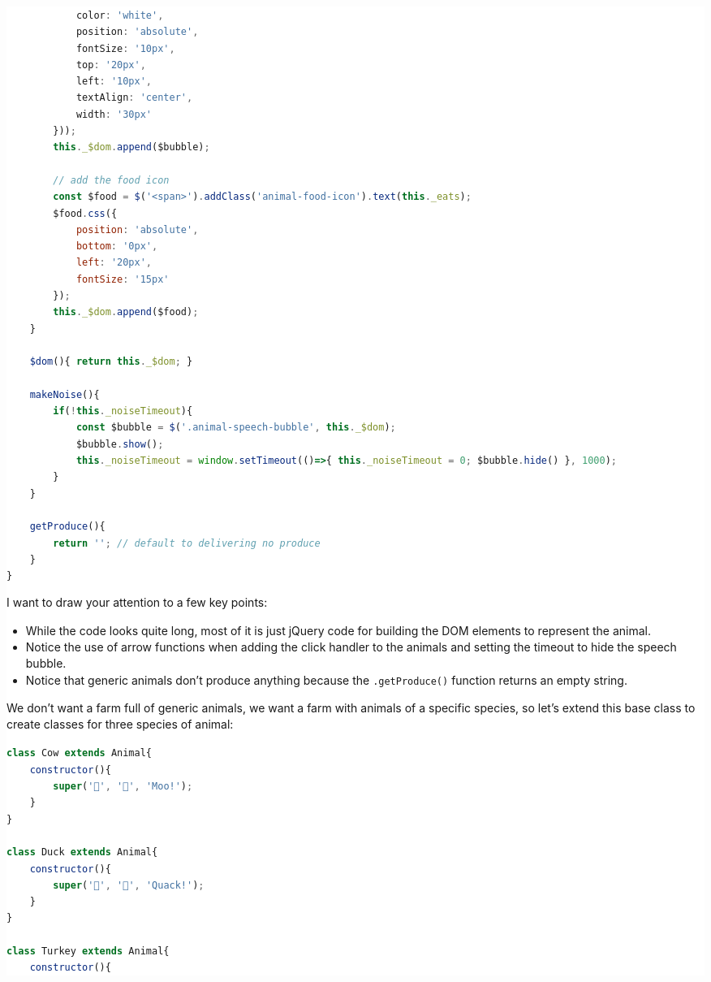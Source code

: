 ```JavaScript
            color: 'white',
            position: 'absolute',
            fontSize: '10px',
            top: '20px',
            left: '10px',
            textAlign: 'center',
            width: '30px'
        }));
        this._$dom.append($bubble);

        // add the food icon
        const $food = $('<span>').addClass('animal-food-icon').text(this._eats);
        $food.css({
            position: 'absolute',
            bottom: '0px',
            left: '20px',
            fontSize: '15px'
        });
        this._$dom.append($food);
    }

    $dom(){ return this._$dom; }

    makeNoise(){
        if(!this._noiseTimeout){
            const $bubble = $('.animal-speech-bubble', this._$dom);
            $bubble.show();
            this._noiseTimeout = window.setTimeout(()=>{ this._noiseTimeout = 0; $bubble.hide() }, 1000);
        }
    }

    getProduce(){
        return ''; // default to delivering no produce
    }
}
```

I want to draw your attention to a few key points:

*   While the code looks quite long, most of it is just jQuery code for building the DOM elements to represent the animal.
*   Notice the use of arrow functions when adding the click handler to the animals and setting the timeout to hide the speech bubble.
*   Notice that generic animals don’t produce anything because the `.getProduce()` function returns an empty string.

We don’t want a farm full of generic animals, we want a farm with animals of a specific species, so let’s extend this base class to create classes for three species of animal:

```JavaScript
class Cow extends Animal{
    constructor(){
        super('🐄', '🌾', 'Moo!');
    }
}

class Duck extends Animal{
    constructor(){
        super('🦆', '🐌', 'Quack!');
    }
}

class Turkey extends Animal{
    constructor(){
```